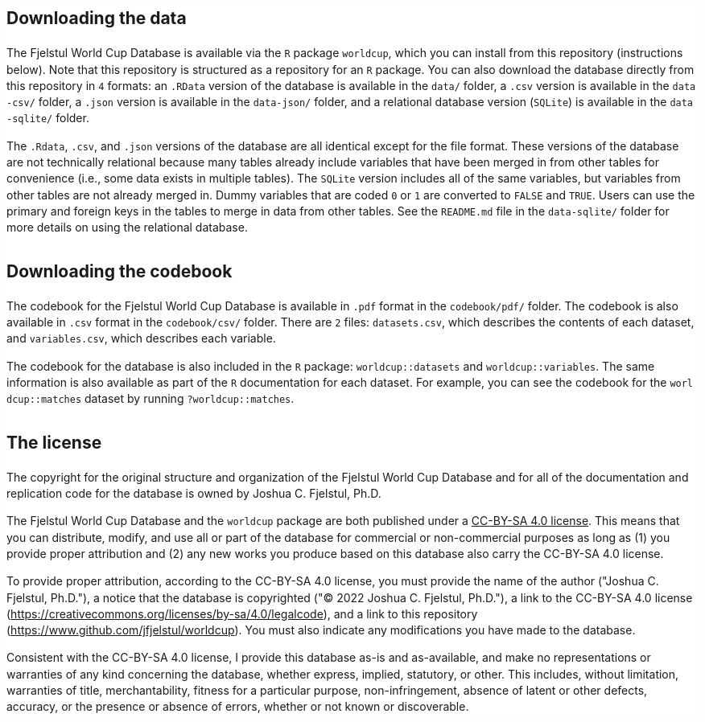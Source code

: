 ## Downloading the data

The Fjelstul World Cup Database is available via the `R` package `worldcup`, which you can install from this repository (instructions below). Note that this repository is structured as a repository for an `R` package. You can also download the database directly from this repository in `4` formats: an `.RData` version of the database is available in the `data/` folder, a `.csv` version is available in the `data-csv/` folder, a `.json` version is available in the `data-json/` folder, and a relational database version (`SQLite`) is available in the `data-sqlite/` folder.

The `.Rdata`, `.csv`, and `.json` versions of the database are all identical except for the file format. These versions of the database are not technically relational because many tables already include variables that have been merged in from other tables for convenience (i.e., some data exists in multiple tables). The `SQLite` version includes all of the same variables, but variables from other tables are not already merged in. Dummy variables that are coded `0` or `1` are converted to `FALSE` and `TRUE`. Users can use the primary and foreign keys in the tables to merge in data from other tables. See the `README.md` file in the `data-sqlite/` folder for more details on using the relational database.

## Downloading the codebook

The codebook for the Fjelstul World Cup Database is available in `.pdf` format in the `codebook/pdf/` folder. 
The codebook is also available in `.csv` format in the `codebook/csv/` folder. There are `2` files: `datasets.csv`, which describes the contents of each dataset, and `variables.csv`, which describes each variable. 

The codebook for the database is also included in the `R` package: `worldcup::datasets` and `worldcup::variables`. The same information is also available as part of the `R` documentation for each dataset. For example, you can see the codebook for the `worldcup::matches` dataset by running `?worldcup::matches`.

## The license

The copyright for the original structure and organization of the Fjelstul World Cup Database and for all of the documentation and replication code for the database is owned by Joshua C. Fjelstul, Ph.D.

The Fjelstul World Cup Database and the `worldcup` package are both published under a [CC-BY-SA 4.0 license](https://creativecommons.org/licenses/by-sa/4.0/legalcode). This means that you can distribute, modify, and use all or part of the database for commercial or non-commercial purposes as long as (1) you provide proper attribution and (2) any new works you produce based on this database also carry the CC-BY-SA 4.0 license. 

To provide proper attribution, according to the CC-BY-SA 4.0 license, you must provide the name of the author ("Joshua C. Fjelstul, Ph.D."), a notice that the database is copyrighted ("© 2022 Joshua C. Fjelstul, Ph.D."), a link to the CC-BY-SA 4.0 license (https://creativecommons.org/licenses/by-sa/4.0/legalcode), and a link to this repository (https://www.github.com/jfjelstul/worldcup). You must also indicate any modifications you have made to the database.

Consistent with the CC-BY-SA 4.0 license, I provide this database as-is and as-available, and make no representations or warranties of any kind concerning the database, whether express, implied, statutory, or other. This includes, without limitation, warranties of title, merchantability, fitness for a particular purpose, non-infringement, absence of latent or other defects, accuracy, or the presence or absence of errors, whether or not known or discoverable. 
